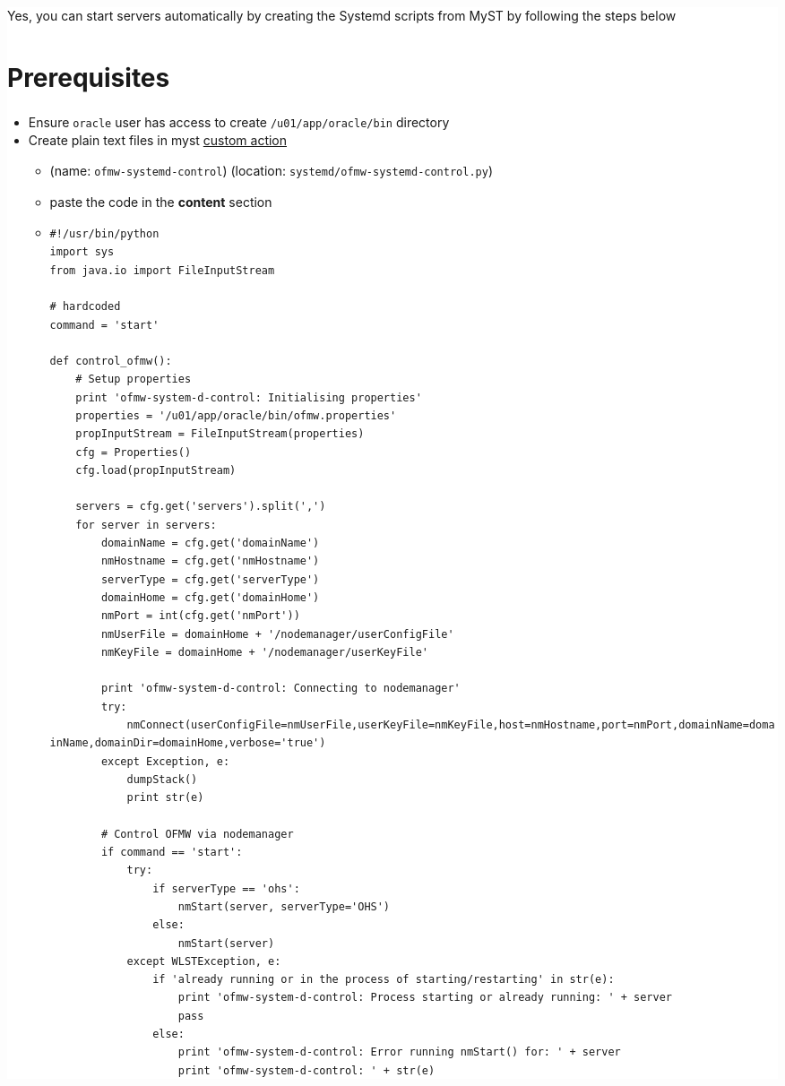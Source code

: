 

Yes, you can start servers automatically by creating the Systemd scripts from MyST by following the steps below

# Prerequisites

- Ensure `oracle` user has access to create `/u01/app/oracle/bin` directory
- Create plain text files in myst [custom action](https://help.mystsoftware.com/platform-configuration/configure-myst-custom-action#creating-custom-actions-in-myst-studio)
   - (name: `ofmw-systemd-control`) (location: `systemd/ofmw-systemd-control.py`)
   
   - paste the code in the **content** section
   
   - ```
     #!/usr/bin/python
     import sys
     from java.io import FileInputStream
     
     # hardcoded
     command = 'start'
     
     def control_ofmw():
         # Setup properties
         print 'ofmw-system-d-control: Initialising properties'
         properties = '/u01/app/oracle/bin/ofmw.properties'
         propInputStream = FileInputStream(properties)
         cfg = Properties()
         cfg.load(propInputStream)
     
         servers = cfg.get('servers').split(',')
         for server in servers:
             domainName = cfg.get('domainName')
             nmHostname = cfg.get('nmHostname')
             serverType = cfg.get('serverType')
             domainHome = cfg.get('domainHome')
             nmPort = int(cfg.get('nmPort'))
             nmUserFile = domainHome + '/nodemanager/userConfigFile'
             nmKeyFile = domainHome + '/nodemanager/userKeyFile'
     
             print 'ofmw-system-d-control: Connecting to nodemanager'
             try:
                 nmConnect(userConfigFile=nmUserFile,userKeyFile=nmKeyFile,host=nmHostname,port=nmPort,domainName=domainName,domainDir=domainHome,verbose='true')
             except Exception, e:
                 dumpStack()
                 print str(e)
     
             # Control OFMW via nodemanager
             if command == 'start':
                 try:
                     if serverType == 'ohs':
                         nmStart(server, serverType='OHS')
                     else:
                         nmStart(server)
                 except WLSTException, e:
                     if 'already running or in the process of starting/restarting' in str(e):
                         print 'ofmw-system-d-control: Process starting or already running: ' + server
                         pass
                     else:
                         print 'ofmw-system-d-control: Error running nmStart() for: ' + server
                         print 'ofmw-system-d-control: ' + str(e)